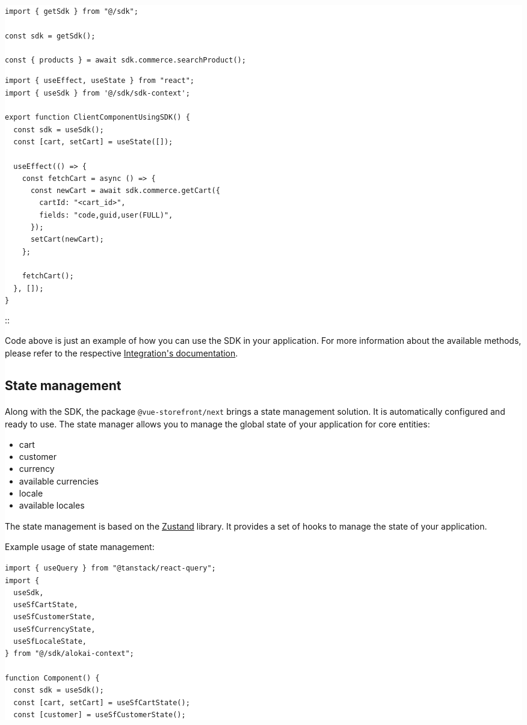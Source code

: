 ```tsx [App Router]
import { getSdk } from "@/sdk";

const sdk = getSdk();

const { products } = await sdk.commerce.searchProduct();
```

```tsx [Client Side Rendering]
import { useEffect, useState } from "react";
import { useSdk } from '@/sdk/sdk-context';

export function ClientComponentUsingSDK() {
  const sdk = useSdk();
  const [cart, setCart] = useState([]);

  useEffect(() => {
    const fetchCart = async () => {
      const newCart = await sdk.commerce.getCart({
        cartId: "<cart_id>",
        fields: "code,guid,user(FULL)",
      });
      setCart(newCart);
    };

    fetchCart();
  }, []);
}
```

::

Code above is just an example of how you can use the SDK in your application. For more information about the available methods, please refer to the respective [Integration's documentation](/integrations).

## State management

Along with the SDK, the package `@vue-storefront/next` brings a state management solution. It is automatically configured and ready to use.
The state manager allows you to manage the global state of your application for core entities:
- cart
- customer
- currency
- available currencies
- locale
- available locales

The state management is based on the [Zustand](https://github.com/pmndrs/zustand) library. It provides a set of hooks to manage the state of your application.

Example usage of state management:

```tsx
import { useQuery } from "@tanstack/react-query";
import {
  useSdk,
  useSfCartState,
  useSfCustomerState,
  useSfCurrencyState,
  useSfLocaleState,
} from "@/sdk/alokai-context";

function Component() {
  const sdk = useSdk();
  const [cart, setCart] = useSfCartState();
  const [customer] = useSfCustomerState();
```